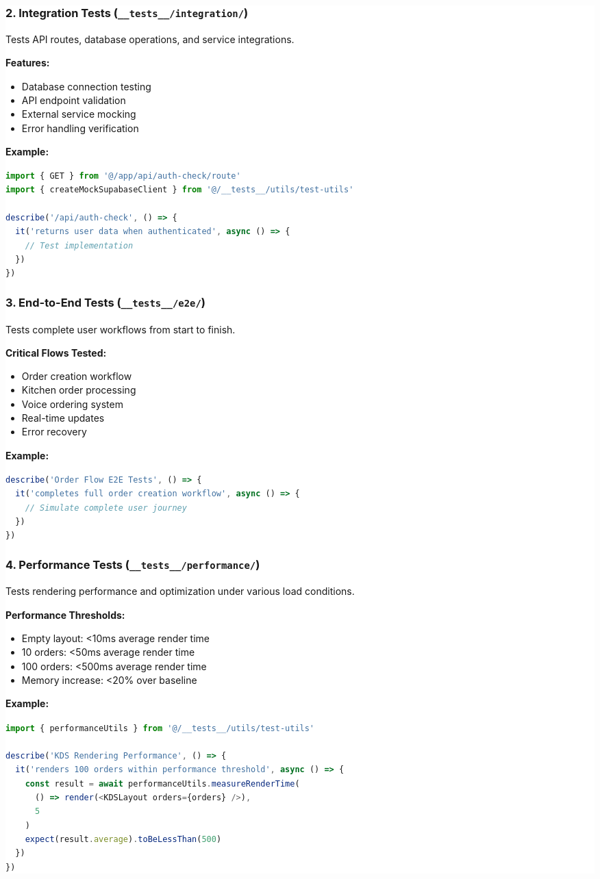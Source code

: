 ### 2. Integration Tests (`__tests__/integration/`)

Tests API routes, database operations, and service integrations.

**Features:**
- Database connection testing
- API endpoint validation
- External service mocking
- Error handling verification

**Example:**
```typescript
import { GET } from '@/app/api/auth-check/route'
import { createMockSupabaseClient } from '@/__tests__/utils/test-utils'

describe('/api/auth-check', () => {
  it('returns user data when authenticated', async () => {
    // Test implementation
  })
})
```

### 3. End-to-End Tests (`__tests__/e2e/`)

Tests complete user workflows from start to finish.

**Critical Flows Tested:**
- Order creation workflow
- Kitchen order processing
- Voice ordering system
- Real-time updates
- Error recovery

**Example:**
```typescript
describe('Order Flow E2E Tests', () => {
  it('completes full order creation workflow', async () => {
    // Simulate complete user journey
  })
})
```

### 4. Performance Tests (`__tests__/performance/`)

Tests rendering performance and optimization under various load conditions.

**Performance Thresholds:**
- Empty layout: <10ms average render time
- 10 orders: <50ms average render time
- 100 orders: <500ms average render time
- Memory increase: <20% over baseline

**Example:**
```typescript
import { performanceUtils } from '@/__tests__/utils/test-utils'

describe('KDS Rendering Performance', () => {
  it('renders 100 orders within performance threshold', async () => {
    const result = await performanceUtils.measureRenderTime(
      () => render(<KDSLayout orders={orders} />),
      5
    )
    expect(result.average).toBeLessThan(500)
  })
})
```
